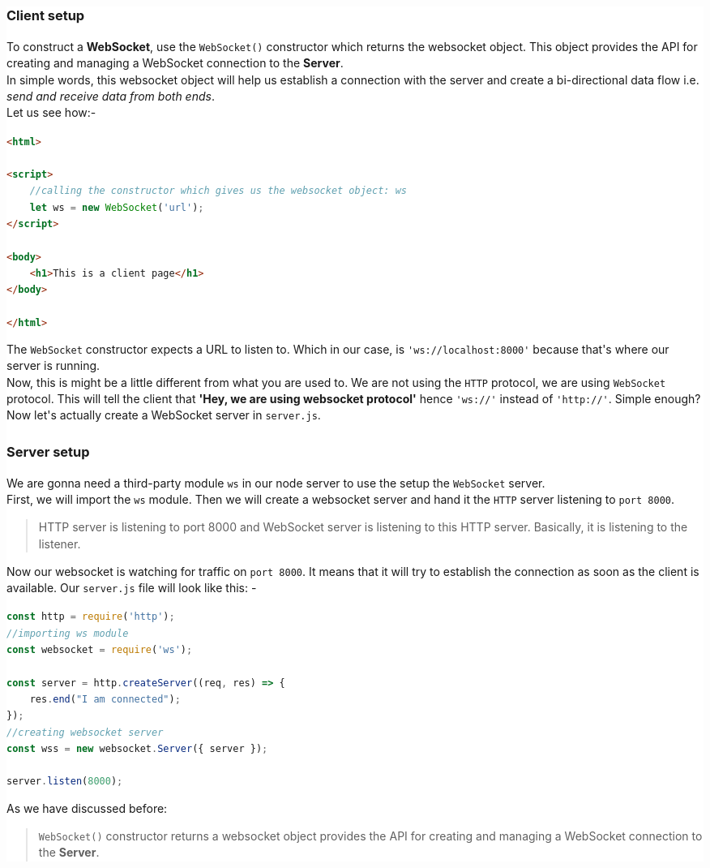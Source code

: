 ### Client setup
To construct a **WebSocket**, use the `WebSocket()` constructor which returns the websocket object. This object provides the API for creating and managing a WebSocket connection to the **Server**.  
In simple words, this websocket object will help us establish a connection with the server and create a bi-directional data flow i.e. *send and receive data from both ends*.  
Let us see how:- 
```html
<html>

<script>
    //calling the constructor which gives us the websocket object: ws
    let ws = new WebSocket('url'); 
</script>

<body>
    <h1>This is a client page</h1>
</body>

</html>
```
The `WebSocket` constructor expects a URL to listen to. Which in our case, is `'ws://localhost:8000'` because that's where our server is running.  
Now, this is might be a little different from what you are used to. We are not using the `HTTP` protocol, we are using `WebSocket` protocol. This will tell the client that **'Hey, we are using websocket protocol'** hence `'ws://'` instead of `'http://'`. Simple enough? Now let's actually create a WebSocket server in `server.js`.
### Server setup
We are gonna need a third-party module `ws` in our node server to use the setup the `WebSocket` server.  
First, we will import the `ws` module. Then we will create a websocket server and hand it the `HTTP` server listening to `port 8000`.
>HTTP server is listening to port 8000 and WebSocket server is listening to this HTTP server. Basically, it is listening to the listener.

Now our websocket is watching for traffic on `port 8000`. It means that it will try to establish the connection as soon as the client is available. Our `server.js` file will look like this: -
```javascript
const http = require('http');
//importing ws module
const websocket = require('ws');

const server = http.createServer((req, res) => {
    res.end("I am connected");
});
//creating websocket server
const wss = new websocket.Server({ server });

server.listen(8000);
```

As we have discussed before:
> `WebSocket()` constructor returns a websocket object provides the API for creating and managing a WebSocket connection to the **Server**.
